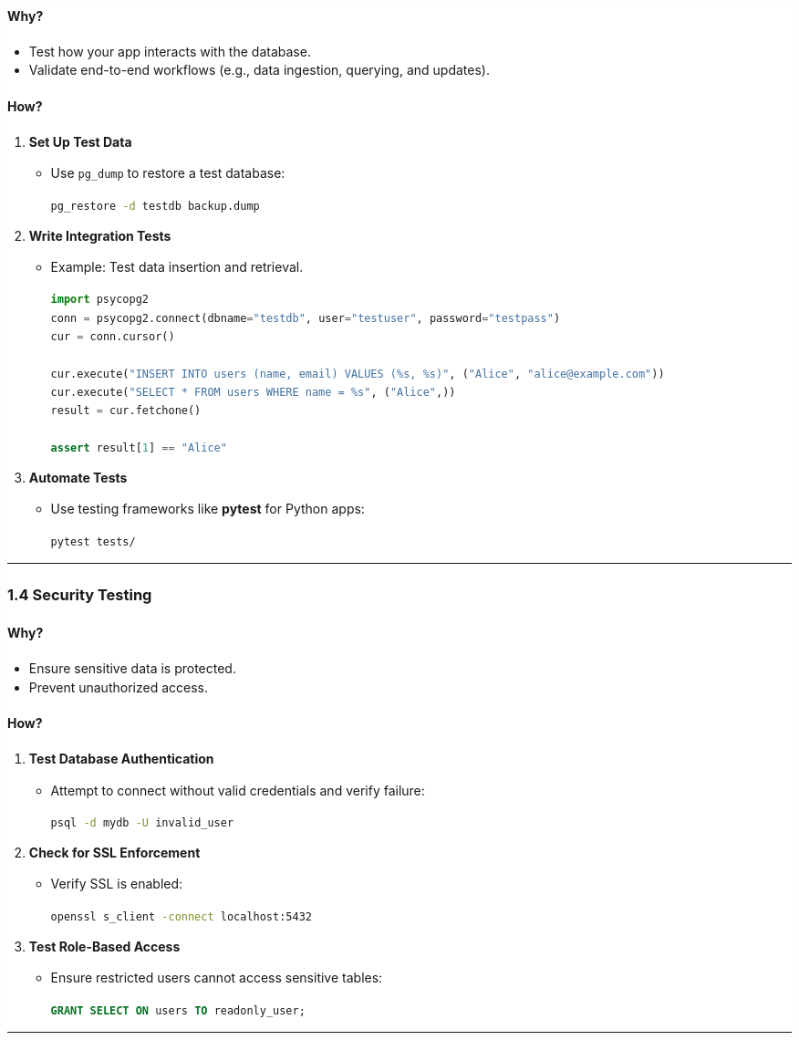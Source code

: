 #### **Why?**
- Test how your app interacts with the database.
- Validate end-to-end workflows (e.g., data ingestion, querying, and updates).

#### **How?**
1. **Set Up Test Data**
   - Use `pg_dump` to restore a test database:
     ```bash
     pg_restore -d testdb backup.dump
     ```

2. **Write Integration Tests**
   - Example: Test data insertion and retrieval.
     ```python
     import psycopg2
     conn = psycopg2.connect(dbname="testdb", user="testuser", password="testpass")
     cur = conn.cursor()

     cur.execute("INSERT INTO users (name, email) VALUES (%s, %s)", ("Alice", "alice@example.com"))
     cur.execute("SELECT * FROM users WHERE name = %s", ("Alice",))
     result = cur.fetchone()

     assert result[1] == "Alice"
     ```

3. **Automate Tests**
   - Use testing frameworks like **pytest** for Python apps:
     ```bash
     pytest tests/
     ```

---

### **1.4 Security Testing**

#### **Why?**
- Ensure sensitive data is protected.
- Prevent unauthorized access.

#### **How?**
1. **Test Database Authentication**
   - Attempt to connect without valid credentials and verify failure:
     ```bash
     psql -d mydb -U invalid_user
     ```

2. **Check for SSL Enforcement**
   - Verify SSL is enabled:
     ```bash
     openssl s_client -connect localhost:5432
     ```

3. **Test Role-Based Access**
   - Ensure restricted users cannot access sensitive tables:
     ```sql
     GRANT SELECT ON users TO readonly_user;
     ```

---